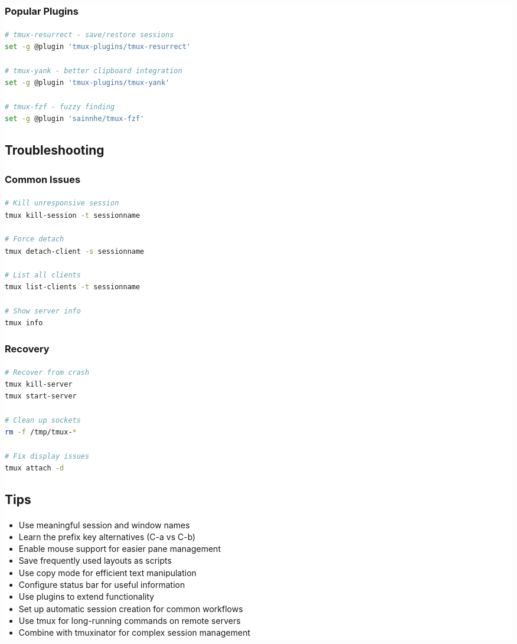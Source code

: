 ### Popular Plugins
```bash
# tmux-resurrect - save/restore sessions
set -g @plugin 'tmux-plugins/tmux-resurrect'

# tmux-yank - better clipboard integration
set -g @plugin 'tmux-plugins/tmux-yank'

# tmux-fzf - fuzzy finding
set -g @plugin 'sainnhe/tmux-fzf'
```

## Troubleshooting

### Common Issues
```bash
# Kill unresponsive session
tmux kill-session -t sessionname

# Force detach
tmux detach-client -s sessionname

# List all clients
tmux list-clients -t sessionname

# Show server info
tmux info
```

### Recovery
```bash
# Recover from crash
tmux kill-server
tmux start-server

# Clean up sockets
rm -f /tmp/tmux-*

# Fix display issues
tmux attach -d
```

## Tips
- Use meaningful session and window names
- Learn the prefix key alternatives (C-a vs C-b)
- Enable mouse support for easier pane management
- Save frequently used layouts as scripts
- Use copy mode for efficient text manipulation
- Configure status bar for useful information
- Use plugins to extend functionality
- Set up automatic session creation for common workflows
- Use tmux for long-running commands on remote servers
- Combine with tmuxinator for complex session management